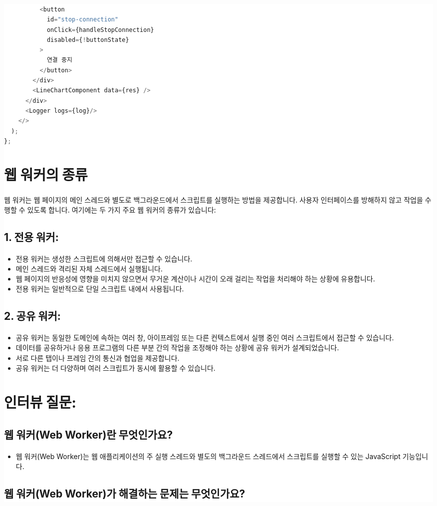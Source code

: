 ```js
          <button
            id="stop-connection"
            onClick={handleStopConnection}
            disabled={!buttonState}
          >
            연결 중지
          </button>
        </div>
        <LineChartComponent data={res} />
      </div>
      <Logger logs={log}/>
    </>
  );
};
```

# 웹 워커의 종류

웹 워커는 웹 페이지의 메인 스레드와 별도로 백그라운드에서 스크립트를 실행하는 방법을 제공합니다. 사용자 인터페이스를 방해하지 않고 작업을 수행할 수 있도록 합니다. 여기에는 두 가지 주요 웹 워커의 종류가 있습니다:

<div class="content-ad"></div>

## 1. 전용 워커:

- 전용 워커는 생성한 스크립트에 의해서만 접근할 수 있습니다.
- 메인 스레드와 격리된 자체 스레드에서 실행됩니다.
- 웹 페이지의 반응성에 영향을 미치지 않으면서 무거운 계산이나 시간이 오래 걸리는 작업을 처리해야 하는 상황에 유용합니다.
- 전용 워커는 일반적으로 단일 스크립트 내에서 사용됩니다.

## 2. 공유 워커:

- 공유 워커는 동일한 도메인에 속하는 여러 창, 아이프레임 또는 다른 컨텍스트에서 실행 중인 여러 스크립트에서 접근할 수 있습니다.
- 데이터를 공유하거나 응용 프로그램의 다른 부분 간의 작업을 조정해야 하는 상황에 공유 워커가 설계되었습니다.
- 서로 다른 탭이나 프레임 간의 통신과 협업을 제공합니다.
- 공유 워커는 더 다양하며 여러 스크립트가 동시에 활용할 수 있습니다.

<div class="content-ad"></div>

# 인터뷰 질문:

## 웹 워커(Web Worker)란 무엇인가요?

- 웹 워커(Web Worker)는 웹 애플리케이션의 주 실행 스레드와 별도의 백그라운드 스레드에서 스크립트를 실행할 수 있는 JavaScript 기능입니다.

## 웹 워커(Web Worker)가 해결하는 문제는 무엇인가요?

<div class="content-ad"></div>
